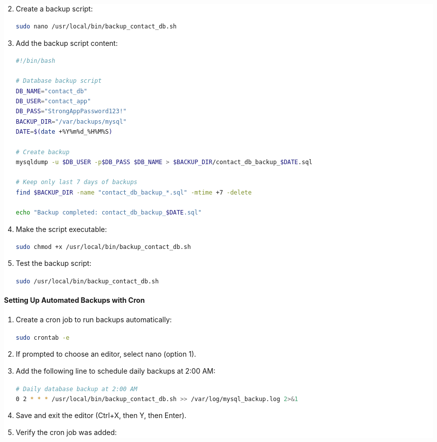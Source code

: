 2. Create a backup script:

   ```bash
   sudo nano /usr/local/bin/backup_contact_db.sh
   ```

3. Add the backup script content:

   ```bash
   #!/bin/bash
   
   # Database backup script
   DB_NAME="contact_db"
   DB_USER="contact_app"
   DB_PASS="StrongAppPassword123!"
   BACKUP_DIR="/var/backups/mysql"
   DATE=$(date +%Y%m%d_%H%M%S)
   
   # Create backup
   mysqldump -u $DB_USER -p$DB_PASS $DB_NAME > $BACKUP_DIR/contact_db_backup_$DATE.sql
   
   # Keep only last 7 days of backups
   find $BACKUP_DIR -name "contact_db_backup_*.sql" -mtime +7 -delete
   
   echo "Backup completed: contact_db_backup_$DATE.sql"
   ```

4. Make the script executable:

   ```bash
   sudo chmod +x /usr/local/bin/backup_contact_db.sh
   ```

5. Test the backup script:

   ```bash
   sudo /usr/local/bin/backup_contact_db.sh
   ```

#### Setting Up Automated Backups with Cron

1. Create a cron job to run backups automatically:

   ```bash
   sudo crontab -e
   ```

2. If prompted to choose an editor, select nano (option 1).

3. Add the following line to schedule daily backups at 2:00 AM:

   ```bash
   # Daily database backup at 2:00 AM
   0 2 * * * /usr/local/bin/backup_contact_db.sh >> /var/log/mysql_backup.log 2>&1
   ```

4. Save and exit the editor (Ctrl+X, then Y, then Enter).

5. Verify the cron job was added:
